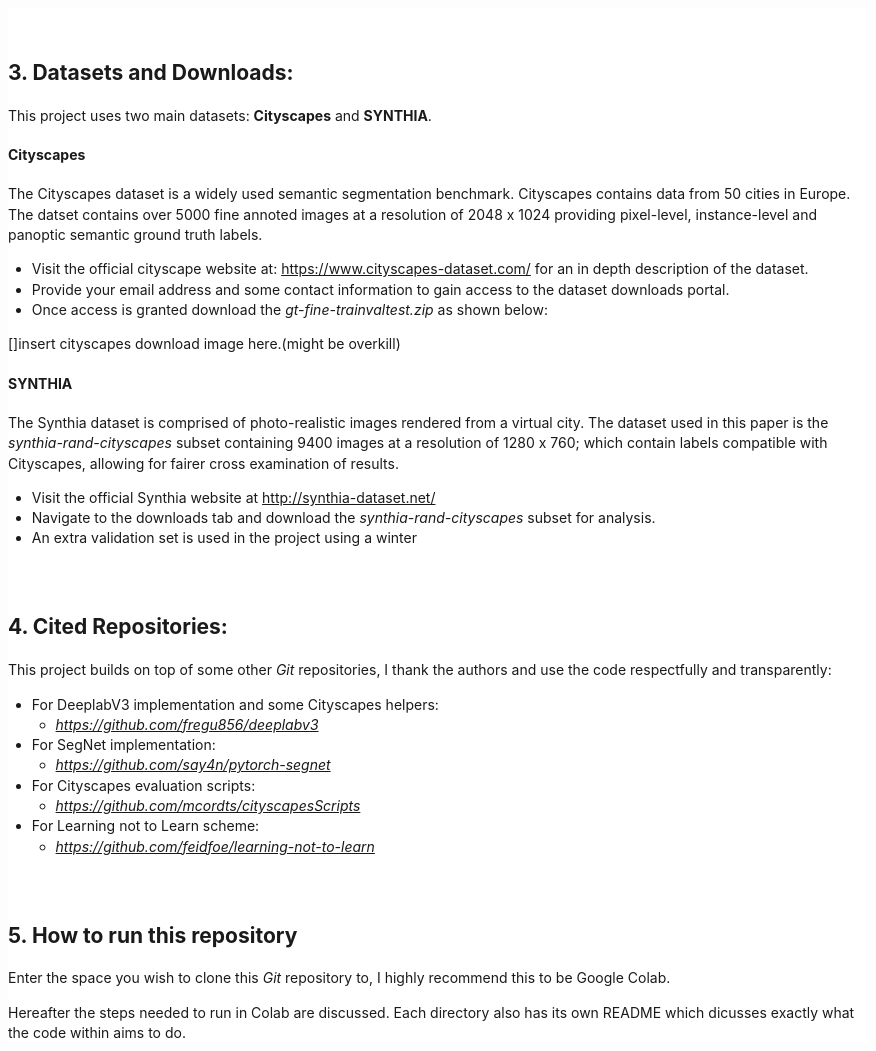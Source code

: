 </br>

## 3. Datasets and Downloads:

This project uses two main datasets: **Cityscapes** and **SYNTHIA**. 

#### **Cityscapes** 
The Cityscapes dataset is a widely used semantic segmentation benchmark. Cityscapes contains data from 50 cities in Europe. The datset contains over 5000 fine annoted images at a resolution of 2048 x 1024 providing pixel-level, instance-level and panoptic semantic ground truth labels. 

- Visit the official cityscape website at: https://www.cityscapes-dataset.com/ for an in depth description of the dataset.
- Provide your email address and some contact information to gain access to the dataset downloads portal.
- Once access is granted download the *gt-fine-trainvaltest.zip*  as shown below:

[]insert cityscapes download image here.(might be overkill)

#### SYNTHIA
The Synthia dataset is comprised of photo-realistic images rendered from a virtual city. The dataset used in this paper is the *synthia-rand-cityscapes* subset containing 9400 images at a resolution of 1280 x 760; which contain labels compatible with Cityscapes, allowing for fairer cross examination of results.

- Visit the official Synthia website at http://synthia-dataset.net/
- Navigate to the downloads tab and download the *synthia-rand-cityscapes* subset for analysis. 
- An extra validation set is used in the project using a winter 


</br>

## 4. Cited Repositories:

This project builds on top of some other *Git* repositories, I thank the authors and use the code respectfully and transparently:

- For DeeplabV3 implementation and some Cityscapes helpers:
    - *https://github.com/fregu856/deeplabv3*
- For SegNet implementation:
    - *https://github.com/say4n/pytorch-segnet*
- For Cityscapes evaluation scripts:
    - *https://github.com/mcordts/cityscapesScripts*
- For Learning not to Learn scheme:
    - *https://github.com/feidfoe/learning-not-to-learn*

</br>

## 5. How to run this repository

Enter the space you wish to clone this *Git* repository to, I highly recommend this to be Google Colab. 

Hereafter the steps needed to run in Colab are discussed. Each directory also has its own README which dicusses exactly what the code within aims to do. 
